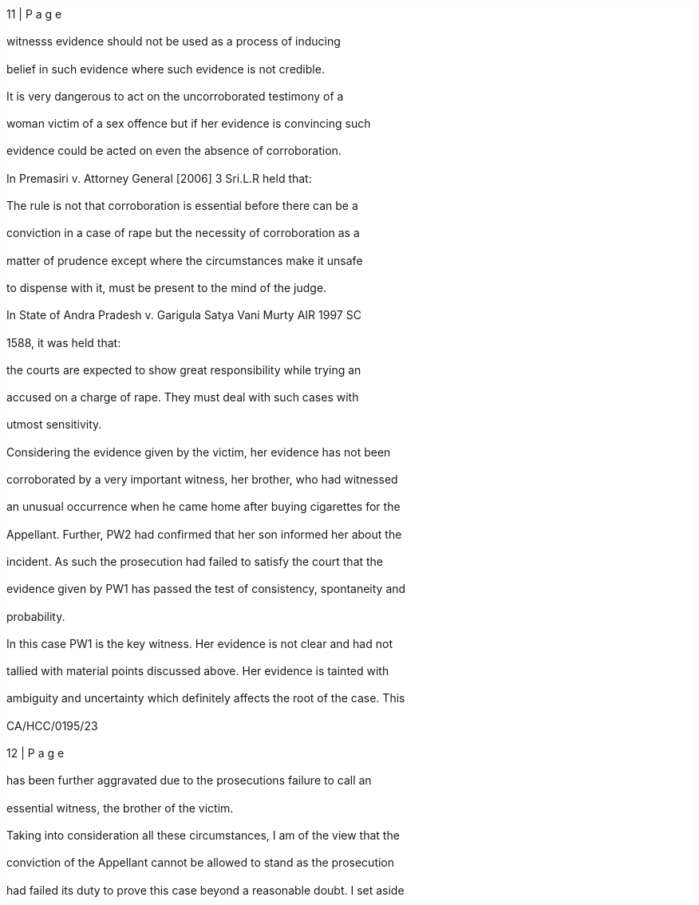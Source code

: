 11 | P a g e

witnesss evidence should not be used as a process of inducing

belief in such evidence where such evidence is not credible.

It is very dangerous to act on the uncorroborated testimony of a

woman victim of a sex offence but if her evidence is convincing such

evidence could be acted on even the absence of corroboration.

In Premasiri v. Attorney General [2006] 3 Sri.L.R held that:

The rule is not that corroboration is essential before there can be a

conviction in a case of rape but the necessity of corroboration as a

matter of prudence except where the circumstances make it unsafe

to dispense with it, must be present to the mind of the judge.

In State of Andra Pradesh v. Garigula Satya Vani Murty AIR 1997 SC

1588, it was held that:

the courts are expected to show great responsibility while trying an

accused on a charge of rape. They must deal with such cases with

utmost sensitivity.

Considering the evidence given by the victim, her evidence has not been

corroborated by a very important witness, her brother, who had witnessed

an unusual occurrence when he came home after buying cigarettes for the

Appellant. Further, PW2 had confirmed that her son informed her about the

incident. As such the prosecution had failed to satisfy the court that the

evidence given by PW1 has passed the test of consistency, spontaneity and

probability.

In this case PW1 is the key witness. Her evidence is not clear and had not

tallied with material points discussed above. Her evidence is tainted with

ambiguity and uncertainty which definitely affects the root of the case. This

CA/HCC/0195/23

12 | P a g e

has been further aggravated due to the prosecutions failure to call an

essential witness, the brother of the victim.

Taking into consideration all these circumstances, I am of the view that the

conviction of the Appellant cannot be allowed to stand as the prosecution

had failed its duty to prove this case beyond a reasonable doubt. I set aside
